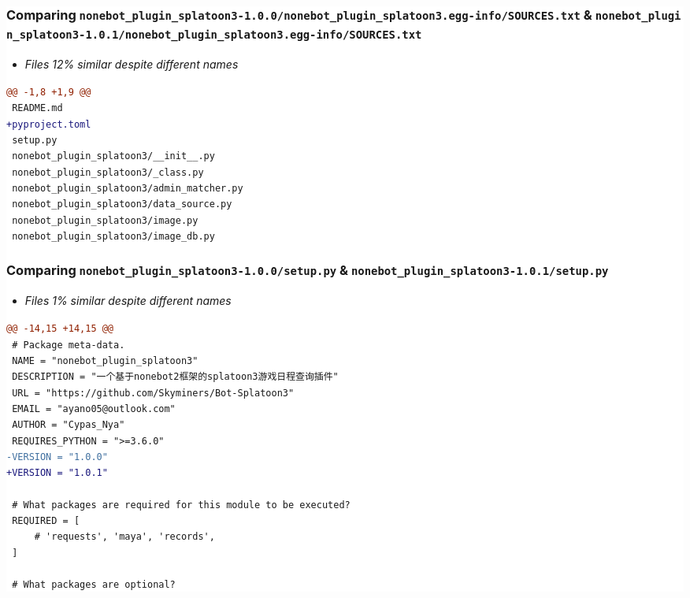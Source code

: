 ### Comparing `nonebot_plugin_splatoon3-1.0.0/nonebot_plugin_splatoon3.egg-info/SOURCES.txt` & `nonebot_plugin_splatoon3-1.0.1/nonebot_plugin_splatoon3.egg-info/SOURCES.txt`

 * *Files 12% similar despite different names*

```diff
@@ -1,8 +1,9 @@
 README.md
+pyproject.toml
 setup.py
 nonebot_plugin_splatoon3/__init__.py
 nonebot_plugin_splatoon3/_class.py
 nonebot_plugin_splatoon3/admin_matcher.py
 nonebot_plugin_splatoon3/data_source.py
 nonebot_plugin_splatoon3/image.py
 nonebot_plugin_splatoon3/image_db.py
```

### Comparing `nonebot_plugin_splatoon3-1.0.0/setup.py` & `nonebot_plugin_splatoon3-1.0.1/setup.py`

 * *Files 1% similar despite different names*

```diff
@@ -14,15 +14,15 @@
 # Package meta-data.
 NAME = "nonebot_plugin_splatoon3"
 DESCRIPTION = "一个基于nonebot2框架的splatoon3游戏日程查询插件"
 URL = "https://github.com/Skyminers/Bot-Splatoon3"
 EMAIL = "ayano05@outlook.com"
 AUTHOR = "Cypas_Nya"
 REQUIRES_PYTHON = ">=3.6.0"
-VERSION = "1.0.0"
+VERSION = "1.0.1"
 
 # What packages are required for this module to be executed?
 REQUIRED = [
     # 'requests', 'maya', 'records',
 ]
 
 # What packages are optional?
```

